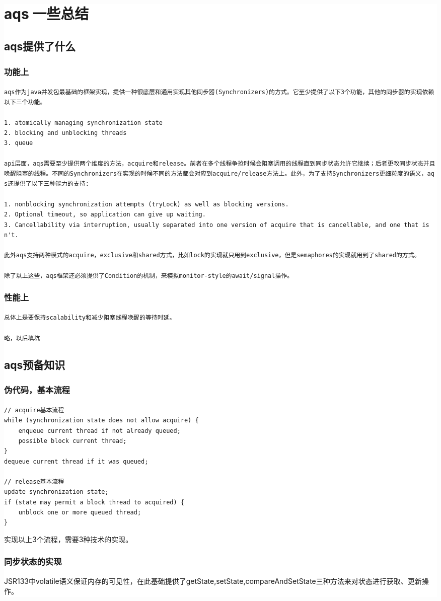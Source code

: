 # aqs 一些总结

## aqs提供了什么

### 功能上
    aqs作为java并发包最基础的框架实现，提供一种很底层和通用实现其他同步器(Synchronizers)的方式。它至少提供了以下3个功能，其他的同步器的实现依赖以下三个功能。

    1. atomically managing synchronization state
    2. blocking and unblocking threads
    3. queue

    api层面，aqs需要至少提供两个维度的方法，acquire和release。前者在多个线程争抢时候会阻塞调用的线程直到同步状态允许它继续；后者更改同步状态并且唤醒阻塞的线程。不同的Synchronizers在实现的时候不同的方法都会对应到acquire/release方法上。此外，为了支持Synchronizers更细粒度的语义，aqs还提供了以下三种能力的支持:

    1. nonblocking synchronization attempts (tryLock) as well as blocking versions.
    2. Optional timeout, so application can give up waiting.
    3. Cancellability via interruption, usually separated into one version of acquire that is cancellable, and one that isn't.

    此外aqs支持两种模式的acquire，exclusive和shared方式，比如lock的实现就只用到exclusive，但是semaphores的实现就用到了shared的方式。

    除了以上这些，aqs框架还必须提供了Condition的机制，来模拟monitor-style的await/signal操作。

### 性能上

    总体上是要保持scalability和减少阻塞线程唤醒的等待时延。

    略，以后填坑
   
## aqs预备知识

### 伪代码，基本流程
```
// acquire基本流程
while (synchronization state does not allow acquire) {
    enqueue current thread if not already queued;
    possible block current thread;
}
dequeue current thread if it was queued;

// release基本流程
update synchronization state;
if (state may permit a block thread to acquired) {
    unblock one or more queued thread;
}
```

实现以上3个流程，需要3种技术的实现。

### 同步状态的实现

JSR133中volatile语义保证内存的可见性，在此基础提供了getState,setState,compareAndSetState三种方法来对状态进行获取、更新操作。
